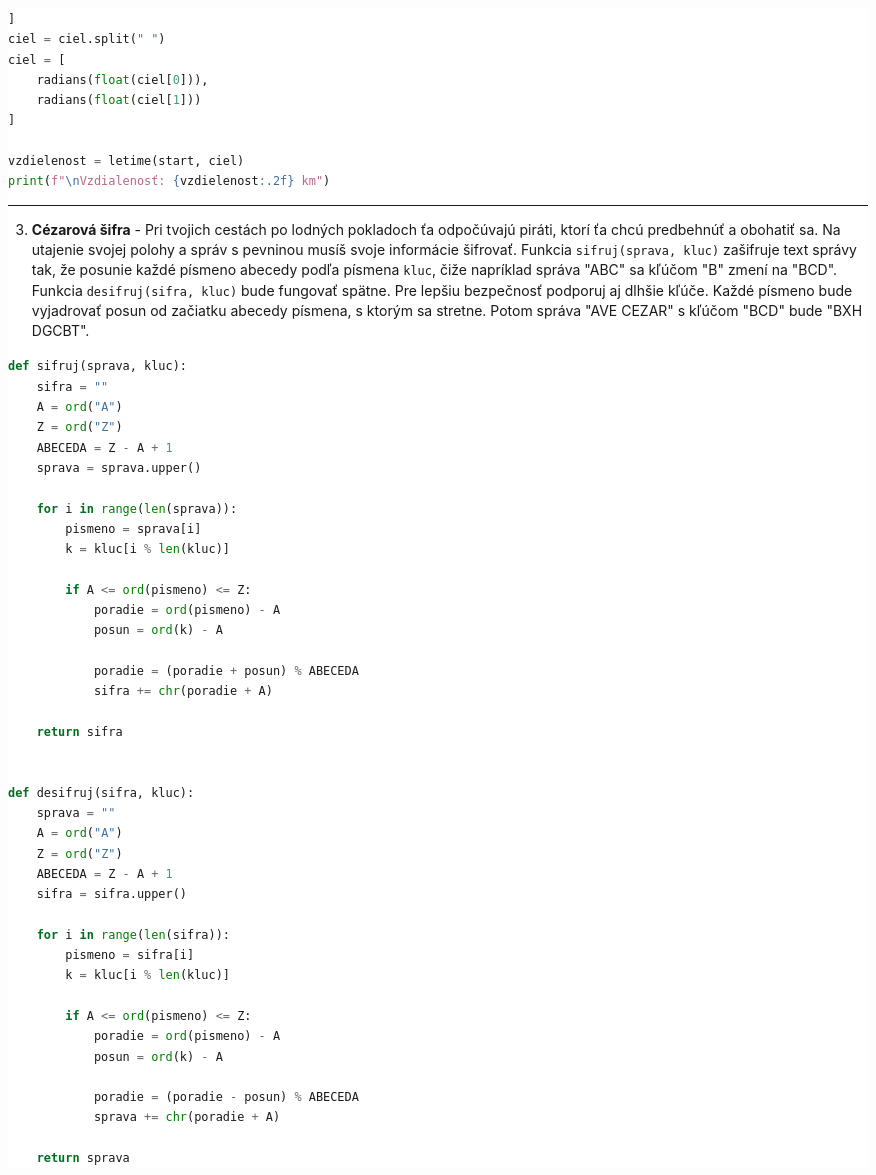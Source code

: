 ```python
]
ciel = ciel.split(" ")
ciel = [
    radians(float(ciel[0])),
    radians(float(ciel[1]))
]

vzdielenost = letime(start, ciel)
print(f"\nVzdialenosť: {vzdielenost:.2f} km")
```

---

3. **Cézarová šifra** - Pri tvojich cestách po lodných pokladoch ťa odpočúvajú piráti, ktorí ťa chcú predbehnúť a obohatiť sa. Na utajenie svojej polohy a správ s pevninou musíš svoje informácie šifrovať. Funkcia `sifruj(sprava, kluc)` zašifruje text správy tak, že posunie každé písmeno abecedy podľa písmena `kluc`, čiže napríklad správa "ABC" sa kľúčom "B" zmení na "BCD". Funkcia `desifruj(sifra, kluc)` bude fungovať spätne.  Pre lepšiu bezpečnosť podporuj aj dlhšie kľúče. Každé písmeno bude vyjadrovať posun od začiatku abecedy písmena, s ktorým sa stretne. Potom správa "AVE CEZAR" s kľúčom "BCD" bude "BXH DGCBT".

```python
def sifruj(sprava, kluc):
    sifra = ""
    A = ord("A")
    Z = ord("Z")
    ABECEDA = Z - A + 1
    sprava = sprava.upper()

    for i in range(len(sprava)):
        pismeno = sprava[i]
        k = kluc[i % len(kluc)]

        if A <= ord(pismeno) <= Z:
            poradie = ord(pismeno) - A
            posun = ord(k) - A

            poradie = (poradie + posun) % ABECEDA
            sifra += chr(poradie + A)

    return sifra


def desifruj(sifra, kluc):
    sprava = ""
    A = ord("A")
    Z = ord("Z")
    ABECEDA = Z - A + 1
    sifra = sifra.upper()

    for i in range(len(sifra)):
        pismeno = sifra[i]
        k = kluc[i % len(kluc)]

        if A <= ord(pismeno) <= Z:
            poradie = ord(pismeno) - A
            posun = ord(k) - A

            poradie = (poradie - posun) % ABECEDA
            sprava += chr(poradie + A)

    return sprava


```